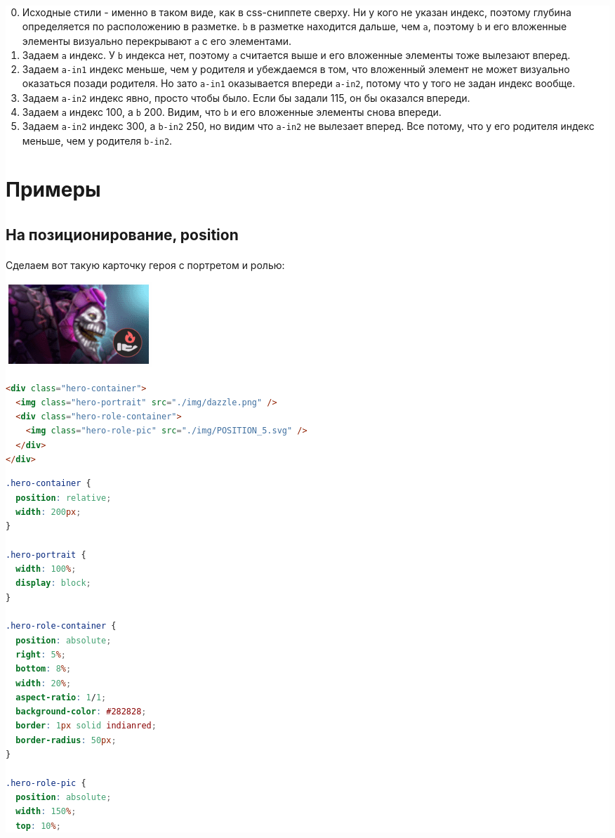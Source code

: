 0. Исходные стили - именно в таком виде, как в css-сниппете сверху. Ни у кого не указан индекс, поэтому глубина определяется по расположению в разметке. `b` в разметке находится дальше, чем `a`, поэтому `b` и его вложенные элементы визуально перекрывают `a` с его элементами.
1. Задаем `a` индекс. У `b` индекса нет, поэтому `a` считается выше и его вложенные элементы тоже вылезают вперед.
2. Задаем `a-in1` индекс меньше, чем у родителя и убеждаемся в том, что вложенный элемент не может визуально оказаться позади родителя. Но зато `a-in1` оказывается впереди `a-in2`, потому что у того не задан индекс вообще.
3. Задаем `a-in2` индекс явно, просто чтобы было. Если бы задали 115, он бы оказался впереди.
4. Задаем `a` индекс 100, а `b` 200. Видим, что `b` и его вложенные элементы снова впереди.
5. Задаем `a-in2` индекс 300, а `b-in2` 250, но видим что `a-in2` не вылезает вперед. Все потому, что у его родителя индекс меньше, чем у родителя `b-in2`.

# Примеры

## На позиционирование, position

Сделаем вот такую карточку героя с портретом и ролью:

<img src="img/example-position.png" alt="example-position" style="zoom:80%;" />

```html
<div class="hero-container">
  <img class="hero-portrait" src="./img/dazzle.png" />
  <div class="hero-role-container">
    <img class="hero-role-pic" src="./img/POSITION_5.svg" />
  </div>
</div>
```

```css
.hero-container {
  position: relative;
  width: 200px;
}

.hero-portrait {
  width: 100%;
  display: block;
}

.hero-role-container {
  position: absolute;
  right: 5%;
  bottom: 8%;
  width: 20%;
  aspect-ratio: 1/1;
  background-color: #282828;
  border: 1px solid indianred;
  border-radius: 50px;
}

.hero-role-pic {
  position: absolute;
  width: 150%;
  top: 10%;
```